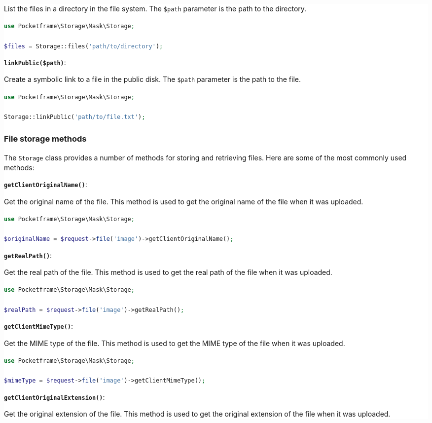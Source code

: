 List the files in a directory in the file system. The `$path` parameter is the path to the directory.

```php showLineNumbers
use Pocketframe\Storage\Mask\Storage;

$files = Storage::files('path/to/directory');
```

**`linkPublic($path)`**:

Create a symbolic link to a file in the public disk. The `$path` parameter is the path to the file.

```php showLineNumbers
use Pocketframe\Storage\Mask\Storage;

Storage::linkPublic('path/to/file.txt');
```

### File storage methods

The `Storage` class provides a number of methods for storing and retrieving files. Here are some of the most commonly used methods:

**`getClientOriginalName()`**:

Get the original name of the file. This method is used to get the original name of the file when it was uploaded.

```php showLineNumbers
use Pocketframe\Storage\Mask\Storage;

$originalName = $request->file('image')->getClientOriginalName();
```

**`getRealPath()`**:

Get the real path of the file. This method is used to get the real path of the file when it was uploaded.

```php showLineNumbers
use Pocketframe\Storage\Mask\Storage;

$realPath = $request->file('image')->getRealPath();
```
**`getClientMimeType()`**:

Get the MIME type of the file. This method is used to get the MIME type of the file when it was uploaded.

```php showLineNumbers
use Pocketframe\Storage\Mask\Storage;

$mimeType = $request->file('image')->getClientMimeType();
```

**`getClientOriginalExtension()`**:

Get the original extension of the file. This method is used to get the original extension of the file when it was uploaded.
